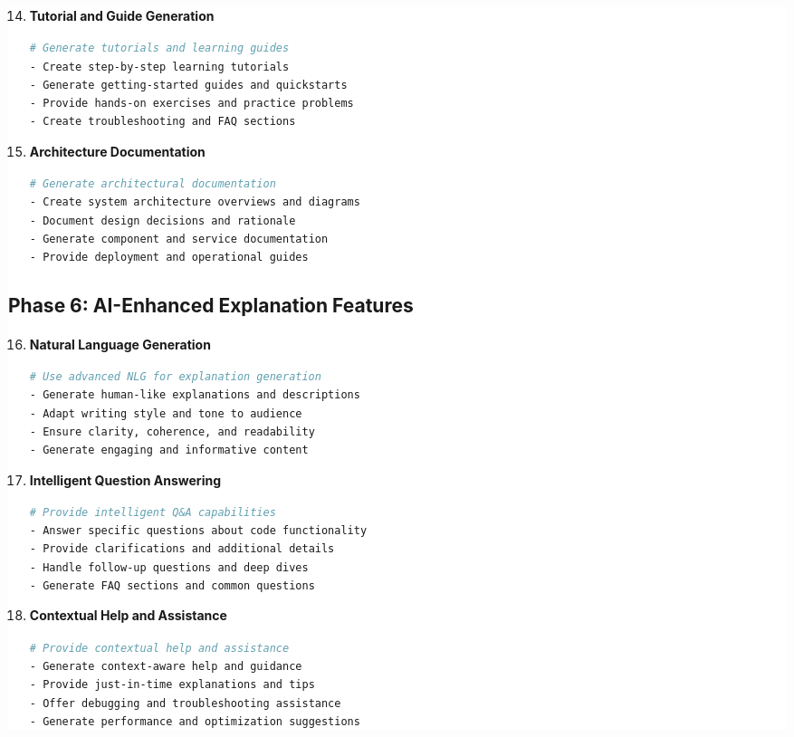 14. **Tutorial and Guide Generation**

    ```bash
    # Generate tutorials and learning guides
    - Create step-by-step learning tutorials
    - Generate getting-started guides and quickstarts
    - Provide hands-on exercises and practice problems
    - Create troubleshooting and FAQ sections
    ```

15. **Architecture Documentation**

    ```bash
    # Generate architectural documentation
    - Create system architecture overviews and diagrams
    - Document design decisions and rationale
    - Generate component and service documentation
    - Provide deployment and operational guides
    ```

## Phase 6: AI-Enhanced Explanation Features

16. **Natural Language Generation**

    ```bash
    # Use advanced NLG for explanation generation
    - Generate human-like explanations and descriptions
    - Adapt writing style and tone to audience
    - Ensure clarity, coherence, and readability
    - Generate engaging and informative content
    ```

17. **Intelligent Question Answering**

    ```bash
    # Provide intelligent Q&A capabilities
    - Answer specific questions about code functionality
    - Provide clarifications and additional details
    - Handle follow-up questions and deep dives
    - Generate FAQ sections and common questions
    ```

18. **Contextual Help and Assistance**

    ```bash
    # Provide contextual help and assistance
    - Generate context-aware help and guidance
    - Provide just-in-time explanations and tips
    - Offer debugging and troubleshooting assistance
    - Generate performance and optimization suggestions
    ```
